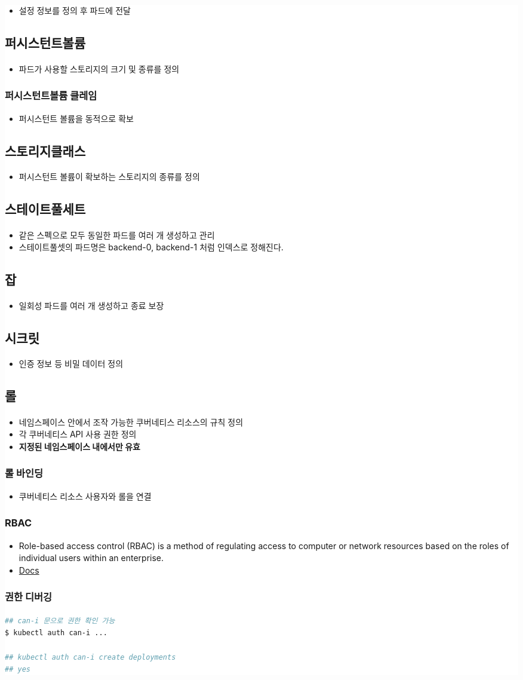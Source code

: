 - 설정 정보를 정의 후 파드에 전달

## 퍼시스턴트볼륨

- 파드가 사용할 스토리지의 크기 및 종류를 정의

### 퍼시스턴트볼륨 클레임

- 퍼시스턴트 볼륨을 동적으로 확보

## 스토리지클래스

- 퍼시스턴트 볼륨이 확보하는 스토리지의 종류를 정의

## 스테이트풀세트

- 같은 스펙으로 모두 동일한 파드를 여러 개 생성하고 관리
- 스테이트풀셋의 파드명은 backend-0, backend-1 처럼 인덱스로 정해진다.

## 잡

- 일회성 파드를 여러 개 생성하고 종료 보장

## 시크릿

- 인증 정보 등 비밀 데이터 정의

## 롤

- 네임스페이스 안에서 조작 가능한 쿠버네티스 리소스의 규칙 정의
- 각 쿠버네티스 API 사용 권한 정의
- **지정된 네임스페이스 내에서만 유효**

### 롤 바인딩

- 쿠버네티스 리소스 사용자와 롤을 연결

### RBAC

- Role-based access control (RBAC) is a method of regulating access to computer or network resources based on the roles of individual users within an enterprise.
- [Docs](https://kubernetes.io/docs/reference/access-authn-authz/rbac/)

### 권한 디버깅

```bash
## can-i 문으로 권한 확인 가능
$ kubectl auth can-i ...

## kubectl auth can-i create deployments
## yes
```
